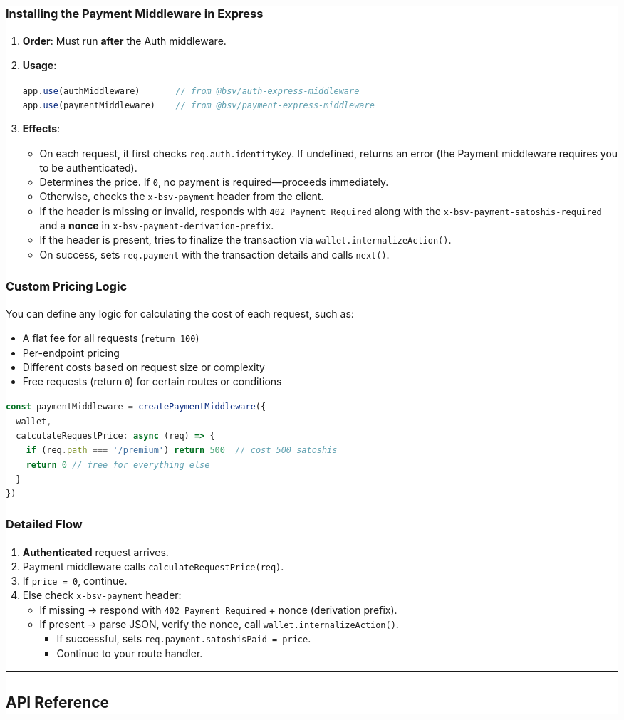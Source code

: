 ### Installing the Payment Middleware in Express

1. **Order**: Must run **after** the Auth middleware.  
2. **Usage**:
   ```ts
   app.use(authMiddleware)       // from @bsv/auth-express-middleware
   app.use(paymentMiddleware)    // from @bsv/payment-express-middleware
   ```

3. **Effects**:  
   - On each request, it first checks `req.auth.identityKey`. If undefined, returns an error (the Payment middleware requires you to be authenticated).  
   - Determines the price. If `0`, no payment is required—proceeds immediately.  
   - Otherwise, checks the `x-bsv-payment` header from the client.  
   - If the header is missing or invalid, responds with `402 Payment Required` along with the `x-bsv-payment-satoshis-required` and a **nonce** in `x-bsv-payment-derivation-prefix`.  
   - If the header is present, tries to finalize the transaction via `wallet.internalizeAction()`.  
   - On success, sets `req.payment` with the transaction details and calls `next()`.

### Custom Pricing Logic

You can define any logic for calculating the cost of each request, such as:

- A flat fee for all requests (`return 100`)  
- Per-endpoint pricing  
- Different costs based on request size or complexity  
- Free requests (return `0`) for certain routes or conditions  

```ts
const paymentMiddleware = createPaymentMiddleware({
  wallet,
  calculateRequestPrice: async (req) => {
    if (req.path === '/premium') return 500  // cost 500 satoshis
    return 0 // free for everything else
  }
})
```

### Detailed Flow

1. **Authenticated** request arrives.  
2. Payment middleware calls `calculateRequestPrice(req)`.  
3. If `price = 0`, continue.  
4. Else check `x-bsv-payment` header:  
   - If missing → respond with `402 Payment Required` + nonce (derivation prefix).  
   - If present → parse JSON, verify the nonce, call `wallet.internalizeAction()`.  
     - If successful, sets `req.payment.satoshisPaid = price`.  
     - Continue to your route handler.

---

## API Reference
